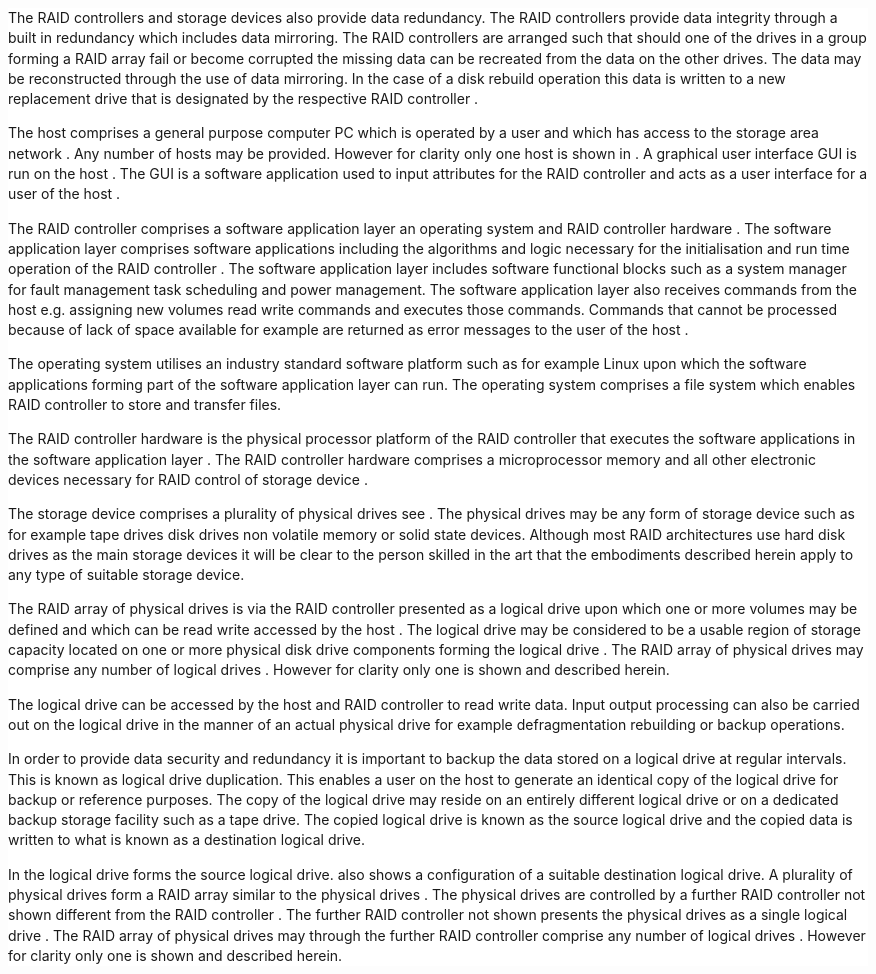 The RAID controllers and storage devices also provide data redundancy. The RAID controllers provide data integrity through a built in redundancy which includes data mirroring. The RAID controllers are arranged such that should one of the drives in a group forming a RAID array fail or become corrupted the missing data can be recreated from the data on the other drives. The data may be reconstructed through the use of data mirroring. In the case of a disk rebuild operation this data is written to a new replacement drive that is designated by the respective RAID controller .

The host comprises a general purpose computer PC which is operated by a user and which has access to the storage area network . Any number of hosts may be provided. However for clarity only one host is shown in . A graphical user interface GUI is run on the host . The GUI is a software application used to input attributes for the RAID controller and acts as a user interface for a user of the host .

The RAID controller comprises a software application layer an operating system and RAID controller hardware . The software application layer comprises software applications including the algorithms and logic necessary for the initialisation and run time operation of the RAID controller . The software application layer includes software functional blocks such as a system manager for fault management task scheduling and power management. The software application layer also receives commands from the host e.g. assigning new volumes read write commands and executes those commands. Commands that cannot be processed because of lack of space available for example are returned as error messages to the user of the host .

The operating system utilises an industry standard software platform such as for example Linux upon which the software applications forming part of the software application layer can run. The operating system comprises a file system which enables RAID controller to store and transfer files.

The RAID controller hardware is the physical processor platform of the RAID controller that executes the software applications in the software application layer . The RAID controller hardware comprises a microprocessor memory and all other electronic devices necessary for RAID control of storage device .

The storage device comprises a plurality of physical drives see . The physical drives may be any form of storage device such as for example tape drives disk drives non volatile memory or solid state devices. Although most RAID architectures use hard disk drives as the main storage devices it will be clear to the person skilled in the art that the embodiments described herein apply to any type of suitable storage device.

The RAID array of physical drives is via the RAID controller presented as a logical drive upon which one or more volumes may be defined and which can be read write accessed by the host . The logical drive may be considered to be a usable region of storage capacity located on one or more physical disk drive components forming the logical drive . The RAID array of physical drives may comprise any number of logical drives . However for clarity only one is shown and described herein.

The logical drive can be accessed by the host and RAID controller to read write data. Input output processing can also be carried out on the logical drive in the manner of an actual physical drive for example defragmentation rebuilding or backup operations.

In order to provide data security and redundancy it is important to backup the data stored on a logical drive at regular intervals. This is known as logical drive duplication. This enables a user on the host to generate an identical copy of the logical drive for backup or reference purposes. The copy of the logical drive may reside on an entirely different logical drive or on a dedicated backup storage facility such as a tape drive. The copied logical drive is known as the source logical drive and the copied data is written to what is known as a destination logical drive.

In the logical drive forms the source logical drive. also shows a configuration of a suitable destination logical drive. A plurality of physical drives form a RAID array similar to the physical drives . The physical drives are controlled by a further RAID controller not shown different from the RAID controller . The further RAID controller not shown presents the physical drives as a single logical drive . The RAID array of physical drives may through the further RAID controller comprise any number of logical drives . However for clarity only one is shown and described herein.
